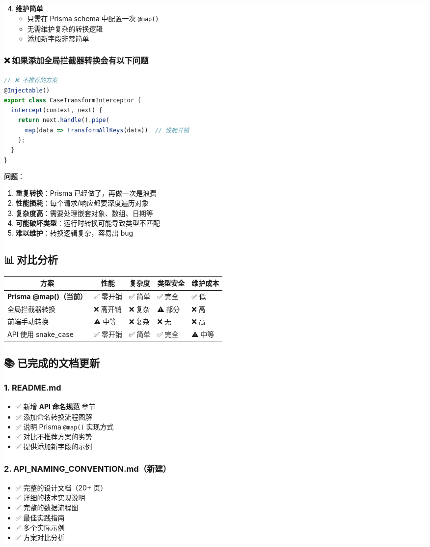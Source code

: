 4. **维护简单**
   - 只需在 Prisma schema 中配置一次 `@map()`
   - 无需维护复杂的转换逻辑
   - 添加新字段非常简单

### ❌ 如果添加全局拦截器转换会有以下问题

```typescript
// ❌ 不推荐的方案
@Injectable()
export class CaseTransformInterceptor {
  intercept(context, next) {
    return next.handle().pipe(
      map(data => transformAllKeys(data))  // 性能开销
    );
  }
}
```

**问题**：

1. **重复转换**：Prisma 已经做了，再做一次是浪费
2. **性能损耗**：每个请求/响应都要深度遍历对象
3. **复杂度高**：需要处理嵌套对象、数组、日期等
4. **可能破坏类型**：运行时转换可能导致类型不匹配
5. **难以维护**：转换逻辑复杂，容易出 bug

## 📊 对比分析

| 方案 | 性能 | 复杂度 | 类型安全 | 维护成本 |
|------|------|--------|---------|---------|
| **Prisma @map()（当前）** | ✅ 零开销 | ✅ 简单 | ✅ 完全 | ✅ 低 |
| 全局拦截器转换 | ❌ 高开销 | ❌ 复杂 | ⚠️ 部分 | ❌ 高 |
| 前端手动转换 | ⚠️ 中等 | ❌ 复杂 | ❌ 无 | ❌ 高 |
| API 使用 snake_case | ✅ 零开销 | ✅ 简单 | ✅ 完全 | ⚠️ 中等 |

## 📚 已完成的文档更新

### 1. README.md
- ✅ 新增 **API 命名规范** 章节
- ✅ 添加命名转换流程图解
- ✅ 说明 Prisma `@map()` 实现方式
- ✅ 对比不推荐方案的劣势
- ✅ 提供添加新字段的示例

### 2. API_NAMING_CONVENTION.md（新建）
- ✅ 完整的设计文档（20+ 页）
- ✅ 详细的技术实现说明
- ✅ 完整的数据流程图
- ✅ 最佳实践指南
- ✅ 多个实际示例
- ✅ 方案对比分析
